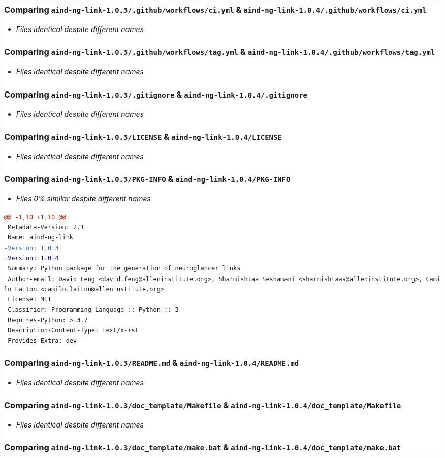 ### Comparing `aind-ng-link-1.0.3/.github/workflows/ci.yml` & `aind-ng-link-1.0.4/.github/workflows/ci.yml`

 * *Files identical despite different names*

### Comparing `aind-ng-link-1.0.3/.github/workflows/tag.yml` & `aind-ng-link-1.0.4/.github/workflows/tag.yml`

 * *Files identical despite different names*

### Comparing `aind-ng-link-1.0.3/.gitignore` & `aind-ng-link-1.0.4/.gitignore`

 * *Files identical despite different names*

### Comparing `aind-ng-link-1.0.3/LICENSE` & `aind-ng-link-1.0.4/LICENSE`

 * *Files identical despite different names*

### Comparing `aind-ng-link-1.0.3/PKG-INFO` & `aind-ng-link-1.0.4/PKG-INFO`

 * *Files 0% similar despite different names*

```diff
@@ -1,10 +1,10 @@
 Metadata-Version: 2.1
 Name: aind-ng-link
-Version: 1.0.3
+Version: 1.0.4
 Summary: Python package for the generation of neuroglancer links
 Author-email: David Feng <david.feng@alleninstitute.org>, Sharmishtaa Seshamani <sharmishtaas@alleninstitute.org>, Camilo Laiton <camilo.laiton@alleninstitute.org>
 License: MIT
 Classifier: Programming Language :: Python :: 3
 Requires-Python: >=3.7
 Description-Content-Type: text/x-rst
 Provides-Extra: dev
```

### Comparing `aind-ng-link-1.0.3/README.md` & `aind-ng-link-1.0.4/README.md`

 * *Files identical despite different names*

### Comparing `aind-ng-link-1.0.3/doc_template/Makefile` & `aind-ng-link-1.0.4/doc_template/Makefile`

 * *Files identical despite different names*

### Comparing `aind-ng-link-1.0.3/doc_template/make.bat` & `aind-ng-link-1.0.4/doc_template/make.bat`
